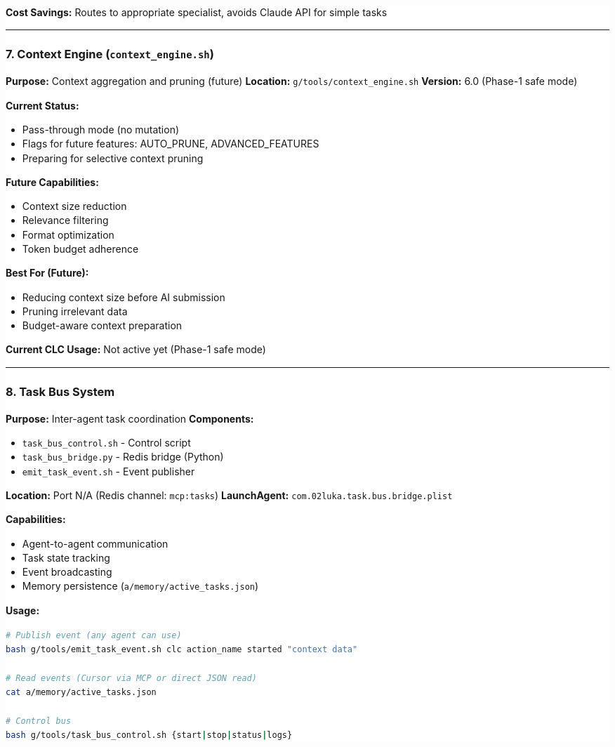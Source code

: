 **Cost Savings:** Routes to appropriate specialist, avoids Claude API for simple tasks

---

### 7. Context Engine (`context_engine.sh`)

**Purpose:** Context aggregation and pruning (future)
**Location:** `g/tools/context_engine.sh`
**Version:** 6.0 (Phase-1 safe mode)

**Current Status:**
- Pass-through mode (no mutation)
- Flags for future features: AUTO_PRUNE, ADVANCED_FEATURES
- Preparing for selective context pruning

**Future Capabilities:**
- Context size reduction
- Relevance filtering
- Format optimization
- Token budget adherence

**Best For (Future):**
- Reducing context size before AI submission
- Pruning irrelevant data
- Budget-aware context preparation

**Current CLC Usage:** Not active yet (Phase-1 safe mode)

---

### 8. Task Bus System

**Purpose:** Inter-agent task coordination
**Components:**
- `task_bus_control.sh` - Control script
- `task_bus_bridge.py` - Redis bridge (Python)
- `emit_task_event.sh` - Event publisher

**Location:** Port N/A (Redis channel: `mcp:tasks`)
**LaunchAgent:** `com.02luka.task.bus.bridge.plist`

**Capabilities:**
- Agent-to-agent communication
- Task state tracking
- Event broadcasting
- Memory persistence (`a/memory/active_tasks.json`)

**Usage:**
```bash
# Publish event (any agent can use)
bash g/tools/emit_task_event.sh clc action_name started "context data"

# Read events (Cursor via MCP or direct JSON read)
cat a/memory/active_tasks.json

# Control bus
bash g/tools/task_bus_control.sh {start|stop|status|logs}
```
